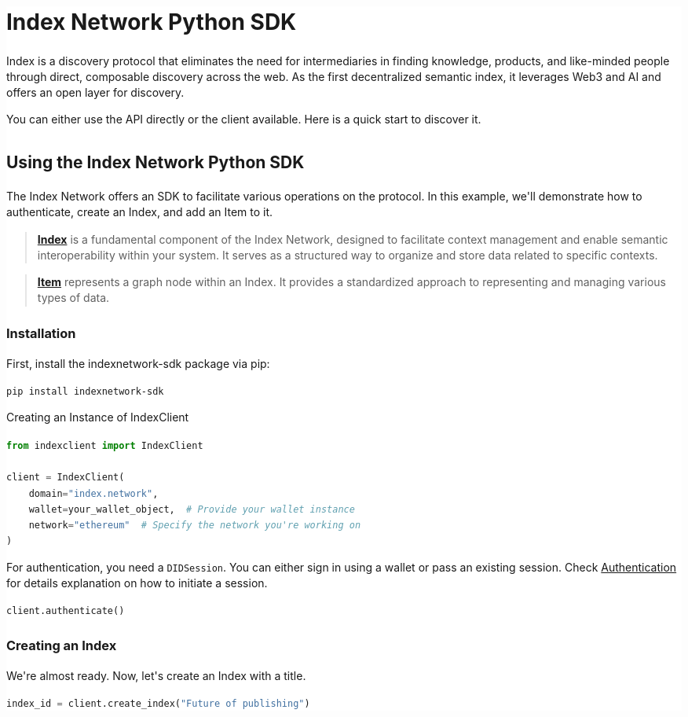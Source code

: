 # Index Network Python SDK

Index is a discovery protocol that eliminates the need for intermediaries in finding knowledge, products, and like-minded people through direct, composable discovery across the web. As the first decentralized semantic index, it leverages Web3 and AI and offers an open layer for discovery.

You can either use the API directly or the client available. Here is a quick start to discover it.


## Using the Index Network Python SDK

The Index Network offers an SDK to facilitate various operations on the protocol. In this example, we'll demonstrate how to authenticate, create an Index, and add an Item to it.

> [**Index**](https://docs.index.network/docs/getting-started/data-models#index) is a fundamental component of the Index Network, designed to facilitate context management and enable semantic interoperability within your system. It serves as a structured way to organize and store data related to specific contexts.

> [**Item**](https://docs.index.network/docs/getting-started/data-models#indexitem) represents a graph node within an Index. It provides a standardized approach to representing and managing various types of data.

### Installation

First, install the indexnetwork-sdk package via pip:

```shell
pip install indexnetwork-sdk
```

Creating an Instance of IndexClient

```python
from indexclient import IndexClient

client = IndexClient(
    domain="index.network",
    wallet=your_wallet_object,  # Provide your wallet instance
    network="ethereum"  # Specify the network you're working on
)
```
For authentication, you need a `DIDSession`. You can either sign in using a wallet or pass an existing session. Check [Authentication](https://docs.index.network/docs/api-reference/identity/authentication) for details explanation on how to initiate a session.


```python
client.authenticate()
```

### Creating an Index

We're almost ready. Now, let's create an Index with a title.

```python
index_id = client.create_index("Future of publishing")
```
